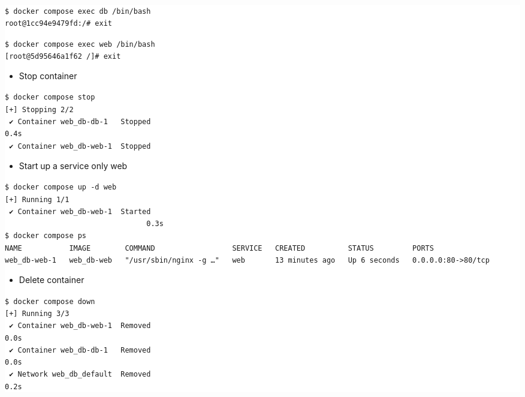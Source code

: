 ```
$ docker compose exec db /bin/bash
root@1cc94e9479fd:/# exit
```

```
$ docker compose exec web /bin/bash
[root@5d95646a1f62 /]# exit
```

- Stop container
```
$ docker compose stop
[+] Stopping 2/2
 ✔ Container web_db-db-1   Stopped                                                                                                                              0.4s
 ✔ Container web_db-web-1  Stopped   
```

- Start up a service only web
```
$ docker compose up -d web
[+] Running 1/1
 ✔ Container web_db-web-1  Started                                                                                              
                                 0.3s
$ docker compose ps
NAME           IMAGE        COMMAND                  SERVICE   CREATED          STATUS         PORTS
web_db-web-1   web_db-web   "/usr/sbin/nginx -g …"   web       13 minutes ago   Up 6 seconds   0.0.0.0:80->80/tcp
```

- Delete container
```
$ docker compose down
[+] Running 3/3
 ✔ Container web_db-web-1  Removed                                                                                                                              0.0s
 ✔ Container web_db-db-1   Removed                                                                                                                              0.0s
 ✔ Network web_db_default  Removed                                                                                                                              0.2s
 ```
